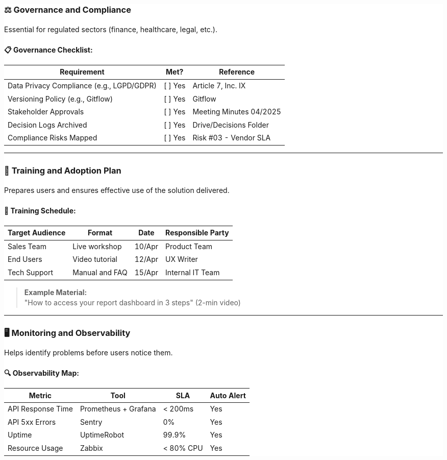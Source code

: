 
### ⚖️ **Governance and Compliance**

Essential for regulated sectors (finance, healthcare, legal, etc.).

#### 📋 Governance Checklist:

| Requirement                      | Met?        | Reference             |
|----------------------------------|-------------|------------------------|
| Data Privacy Compliance (e.g., LGPD/GDPR) | [ ] Yes | Article 7, Inc. IX     |
| Versioning Policy (e.g., Gitflow) | [ ] Yes    | Gitflow                |
| Stakeholder Approvals            | [ ] Yes     | Meeting Minutes 04/2025 |
| Decision Logs Archived           | [ ] Yes     | Drive/Decisions Folder |
| Compliance Risks Mapped          | [ ] Yes     | Risk #03 - Vendor SLA  |

---

### 🧠 **Training and Adoption Plan**

Prepares users and ensures effective use of the solution delivered.

#### 📅 Training Schedule:

| Target Audience   | Format           | Date     | Responsible Party      |
|-------------------|------------------|----------|-------------------------|
| Sales Team        | Live workshop    | 10/Apr   | Product Team           |
| End Users         | Video tutorial   | 12/Apr   | UX Writer              |
| Tech Support      | Manual and FAQ   | 15/Apr   | Internal IT Team       |

> **Example Material:**  
> "How to access your report dashboard in 3 steps" (2-min video)

---

### 🖥 **Monitoring and Observability**

Helps identify problems before users notice them.

#### 🔍 Observability Map:

| Metric             | Tool               | SLA         | Auto Alert |
|--------------------|--------------------|-------------|------------|
| API Response Time  | Prometheus + Grafana | < 200ms   | Yes        |
| API 5xx Errors     | Sentry             | 0%          | Yes        |
| Uptime             | UptimeRobot        | 99.9%       | Yes        |
| Resource Usage     | Zabbix             | < 80% CPU   | Yes        |
